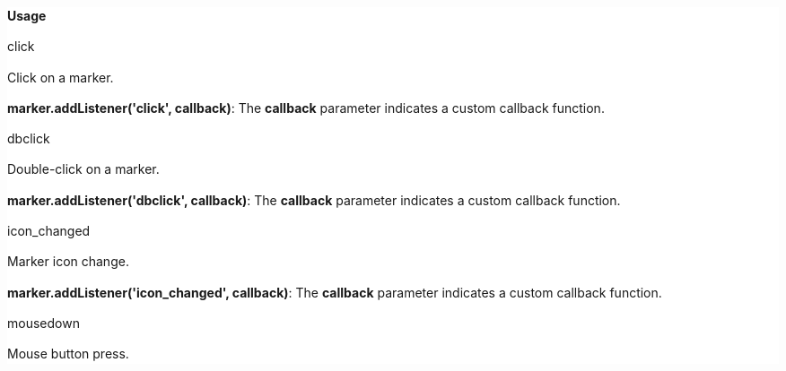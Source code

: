 <th class="cellrowborder" valign="top" width="43.43434343434344%" id="mcps1.1.4.1.3"><p id="afac0099d2ea6487981870b2cedb4c9b5"><a name="afac0099d2ea6487981870b2cedb4c9b5"></a><a name="afac0099d2ea6487981870b2cedb4c9b5"></a><strong id="a93f18e137daf4a4f96ed37ba4e91a24a"><a name="a93f18e137daf4a4f96ed37ba4e91a24a"></a><a name="a93f18e137daf4a4f96ed37ba4e91a24a"></a>Usage</strong></p>
</th>
</tr>
</thead>
<tbody><tr id="rd205460143bd4f0f9af02038c5da6ba7"><td class="cellrowborder" valign="top" width="30.303030303030305%" headers="mcps1.1.4.1.1 "><p id="a2a313d02b3c041f1857dffd64a401f43"><a name="a2a313d02b3c041f1857dffd64a401f43"></a><a name="a2a313d02b3c041f1857dffd64a401f43"></a>click</p>
</td>
<td class="cellrowborder" valign="top" width="26.26262626262626%" headers="mcps1.1.4.1.2 "><p id="a8367941478aa4581b1ec36fa5ba8a1dc"><a name="a8367941478aa4581b1ec36fa5ba8a1dc"></a><a name="a8367941478aa4581b1ec36fa5ba8a1dc"></a>Click on a marker.</p>
</td>
<td class="cellrowborder" valign="top" width="43.43434343434344%" headers="mcps1.1.4.1.3 "><p id="aacf3138be4ef4a38a3e99eb292c0d0a0"><a name="aacf3138be4ef4a38a3e99eb292c0d0a0"></a><a name="aacf3138be4ef4a38a3e99eb292c0d0a0"></a><strong id="b3716133619244"><a name="b3716133619244"></a><a name="b3716133619244"></a>marker.addListener('click', callback)</strong>: The <strong id="b107221136202416"><a name="b107221136202416"></a><a name="b107221136202416"></a>callback</strong> parameter indicates a custom callback function.</p>
</td>
</tr>
<tr id="rfeb788cbfa324ef0a41f99c65192731e"><td class="cellrowborder" valign="top" width="30.303030303030305%" headers="mcps1.1.4.1.1 "><p id="a2125fe4759b0468f9e187c807c913b9b"><a name="a2125fe4759b0468f9e187c807c913b9b"></a><a name="a2125fe4759b0468f9e187c807c913b9b"></a>dbclick</p>
</td>
<td class="cellrowborder" valign="top" width="26.26262626262626%" headers="mcps1.1.4.1.2 "><p id="a6b07e20d8917444c90987200ead43f82"><a name="a6b07e20d8917444c90987200ead43f82"></a><a name="a6b07e20d8917444c90987200ead43f82"></a>Double-click on a marker. </p>
</td>
<td class="cellrowborder" valign="top" width="43.43434343434344%" headers="mcps1.1.4.1.3 "><p id="a2a27f2550dcd4247bbdc952c3df0a0ec"><a name="a2a27f2550dcd4247bbdc952c3df0a0ec"></a><a name="a2a27f2550dcd4247bbdc952c3df0a0ec"></a><strong id="b254164412244"><a name="b254164412244"></a><a name="b254164412244"></a>marker.addListener('dbclick', callback)</strong>: The <strong id="b060154442412"><a name="b060154442412"></a><a name="b060154442412"></a>callback</strong> parameter indicates a custom callback function.</p>
</td>
</tr>
<tr id="r11e78895839844e894824527269a997f"><td class="cellrowborder" valign="top" width="30.303030303030305%" headers="mcps1.1.4.1.1 "><p id="ae45a7795e53a456bb25761958dd1f358"><a name="ae45a7795e53a456bb25761958dd1f358"></a><a name="ae45a7795e53a456bb25761958dd1f358"></a>icon_changed</p>
</td>
<td class="cellrowborder" valign="top" width="26.26262626262626%" headers="mcps1.1.4.1.2 "><p id="a4afbfe6b5803456fbccf7f97d7c625e6"><a name="a4afbfe6b5803456fbccf7f97d7c625e6"></a><a name="a4afbfe6b5803456fbccf7f97d7c625e6"></a>Marker icon change.</p>
</td>
<td class="cellrowborder" valign="top" width="43.43434343434344%" headers="mcps1.1.4.1.3 "><p id="a83673924f23e4a079e5fa686f98c86cf"><a name="a83673924f23e4a079e5fa686f98c86cf"></a><a name="a83673924f23e4a079e5fa686f98c86cf"></a><strong id="b18515175212248"><a name="b18515175212248"></a><a name="b18515175212248"></a>marker.addListener('icon_changed', callback)</strong>: The <strong id="b152195213240"><a name="b152195213240"></a><a name="b152195213240"></a>callback</strong> parameter indicates a custom callback function.</p>
</td>
</tr>
<tr id="r1d012053fa9842ffb8c47572837a36ea"><td class="cellrowborder" valign="top" width="30.303030303030305%" headers="mcps1.1.4.1.1 "><p id="aa0e337d6fe184660846ef92c57a1a632"><a name="aa0e337d6fe184660846ef92c57a1a632"></a><a name="aa0e337d6fe184660846ef92c57a1a632"></a>mousedown</p>
</td>
<td class="cellrowborder" valign="top" width="26.26262626262626%" headers="mcps1.1.4.1.2 "><p id="a4fac14f00aaf447d9e4c16f67927280b"><a name="a4fac14f00aaf447d9e4c16f67927280b"></a><a name="a4fac14f00aaf447d9e4c16f67927280b"></a>Mouse button press.</p>
</td>